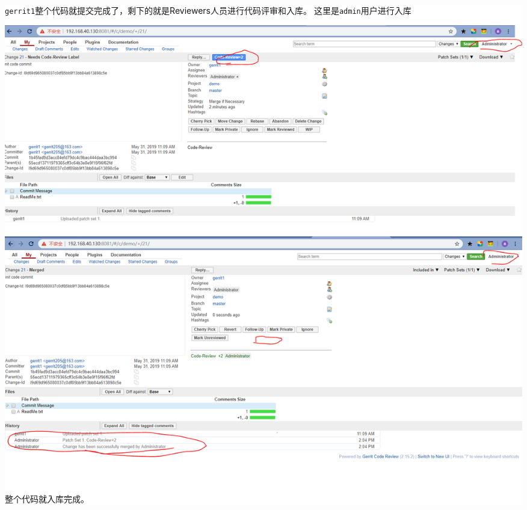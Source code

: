 `gerrit1`整个代码就提交完成了，剩下的就是Reviewers人员进行代码评审和入库。
这里是`admin`用户进行入库
<div align="left">

![](/img/note_08/10.png)</div>
<div align="left">

![](/img/note_08/11.png)</div>

整个代码就入库完成。

[gerrit.2.15.2]: https://pan.baidu.com/s/1GwVTqH_YVLO38_PYUpusXw 
[官方]: https://www.gerritcodereview.com/2.15.html